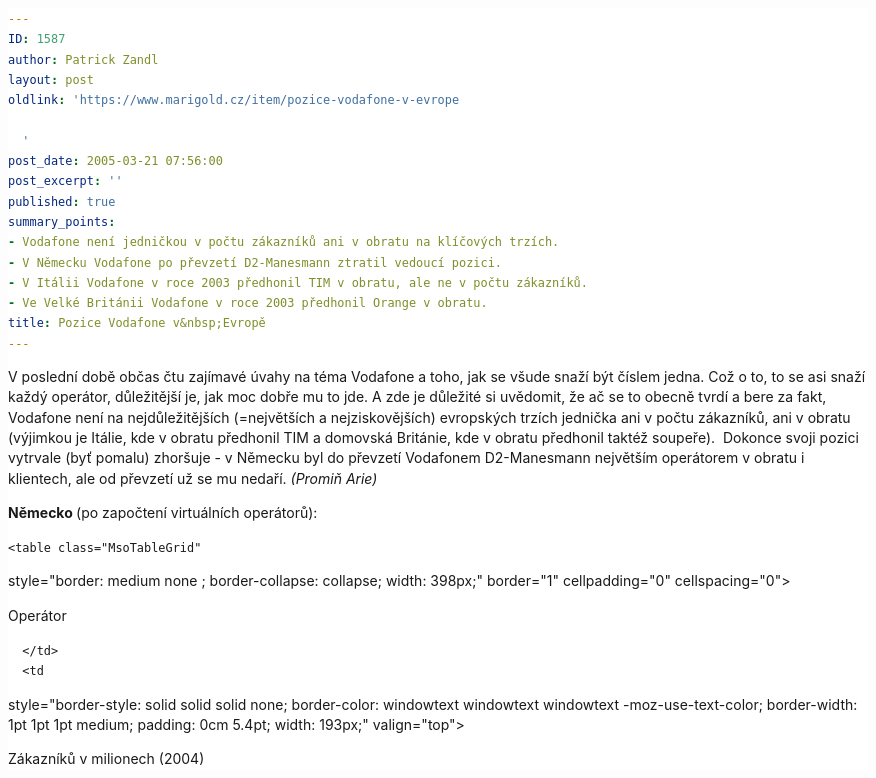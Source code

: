 ```yaml
---
ID: 1587
author: Patrick Zandl
layout: post
oldlink: 'https://www.marigold.cz/item/pozice-vodafone-v-evrope

  '
post_date: 2005-03-21 07:56:00
post_excerpt: ''
published: true
summary_points:
- Vodafone není jedničkou v počtu zákazníků ani v obratu na klíčových trzích.
- V Německu Vodafone po převzetí D2-Manesmann ztratil vedoucí pozici.
- V Itálii Vodafone v roce 2003 předhonil TIM v obratu, ale ne v počtu zákazníků.
- Ve Velké Británii Vodafone v roce 2003 předhonil Orange v obratu.
title: Pozice Vodafone v&nbsp;Evropě
---
```


<p class="MsoNormal"><o:p>V
poslední době občas čtu zajímavé úvahy na téma Vodafone a toho, jak se
všude snaží být číslem jedna. Což o to, to se asi snaží každý operátor,
důležitější je, jak moc dobře mu to jde. A zde je důležité si uvědomit,
že ač se to obecně tvrdí a bere za fakt, Vodafone není na
nejdůležitějších (=největších a nejziskovějších) evropských trzích
jednička ani v počtu zákazníků, ani v obratu (výjimkou je Itálie, kde v
obratu předhonil TIM a domovská Británie, kde v obratu předhonil taktéž
soupeře).&nbsp; Dokonce svoji pozici vytrvale (byť pomalu) zhoršuje
- v Německu byl do převzetí Vodafonem D2-Manesmann největším operátorem
v obratu i klientech, ale od převzetí už se mu nedaří. <span
 style="font-style: italic;">(Promiň Arie)</span><br>
</o:p></p>

<p class="MsoNormal"><span
 style="font-weight: bold;">Německo </span>(po
započtení virtuálních operátorů):<o:p>
<br>
</o:p></p>

	<table class="MsoTableGrid"
 style="border: medium none ; border-collapse: collapse; width: 398px;"
 border="1" cellpadding="0" cellspacing="0">
  <tbody>
    <tr style="">
      <td
 style="border: 1pt solid windowtext; padding: 0cm 5.4pt; width: 118px;"
 valign="top">
      <p class="MsoNormal">Operátor</p>

      </td>
      <td
 style="border-style: solid solid solid none; border-color: windowtext windowtext windowtext -moz-use-text-color; border-width: 1pt 1pt 1pt medium; padding: 0cm 5.4pt; width: 193px;"
 valign="top">
      <p class="MsoNormal">Zákazníků
v milionech (2004)</p>
